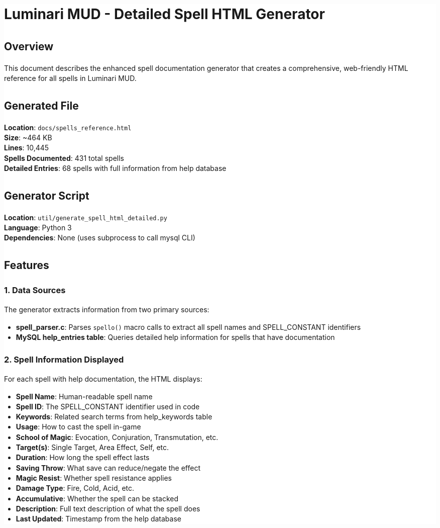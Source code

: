 # Luminari MUD - Detailed Spell HTML Generator

## Overview

This document describes the enhanced spell documentation generator that creates a comprehensive, web-friendly HTML reference for all spells in Luminari MUD.

## Generated File

**Location**: `docs/spells_reference.html`  
**Size**: ~464 KB  
**Lines**: 10,445  
**Spells Documented**: 431 total spells  
**Detailed Entries**: 68 spells with full information from help database

## Generator Script

**Location**: `util/generate_spell_html_detailed.py`  
**Language**: Python 3  
**Dependencies**: None (uses subprocess to call mysql CLI)

## Features

### 1. Data Sources

The generator extracts information from two primary sources:

- **spell_parser.c**: Parses `spello()` macro calls to extract all spell names and SPELL_CONSTANT identifiers
- **MySQL help_entries table**: Queries detailed help information for spells that have documentation

### 2. Spell Information Displayed

For each spell with help documentation, the HTML displays:

- **Spell Name**: Human-readable spell name
- **Spell ID**: The SPELL_CONSTANT identifier used in code
- **Keywords**: Related search terms from help_keywords table
- **Usage**: How to cast the spell in-game
- **School of Magic**: Evocation, Conjuration, Transmutation, etc.
- **Target(s)**: Single Target, Area Effect, Self, etc.
- **Duration**: How long the spell effect lasts
- **Saving Throw**: What save can reduce/negate the effect
- **Magic Resist**: Whether spell resistance applies
- **Damage Type**: Fire, Cold, Acid, etc.
- **Accumulative**: Whether the spell can be stacked
- **Description**: Full text description of what the spell does
- **Last Updated**: Timestamp from the help database
